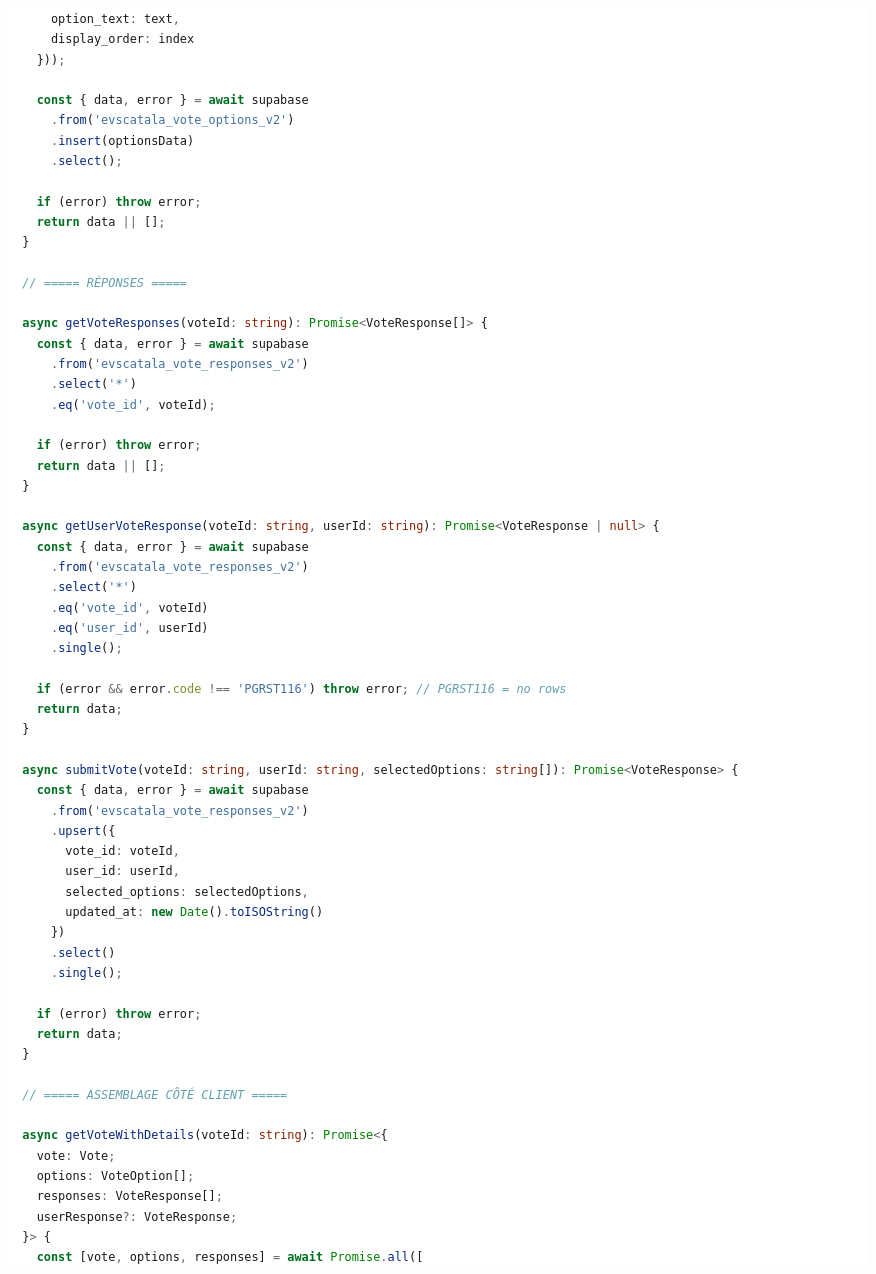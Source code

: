 ```typescript
      option_text: text,
      display_order: index
    }));
    
    const { data, error } = await supabase
      .from('evscatala_vote_options_v2')
      .insert(optionsData)
      .select();
    
    if (error) throw error;
    return data || [];
  }
  
  // ===== RÉPONSES =====
  
  async getVoteResponses(voteId: string): Promise<VoteResponse[]> {
    const { data, error } = await supabase
      .from('evscatala_vote_responses_v2')
      .select('*')
      .eq('vote_id', voteId);
    
    if (error) throw error;
    return data || [];
  }
  
  async getUserVoteResponse(voteId: string, userId: string): Promise<VoteResponse | null> {
    const { data, error } = await supabase
      .from('evscatala_vote_responses_v2')
      .select('*')
      .eq('vote_id', voteId)
      .eq('user_id', userId)
      .single();
    
    if (error && error.code !== 'PGRST116') throw error; // PGRST116 = no rows
    return data;
  }
  
  async submitVote(voteId: string, userId: string, selectedOptions: string[]): Promise<VoteResponse> {
    const { data, error } = await supabase
      .from('evscatala_vote_responses_v2')
      .upsert({
        vote_id: voteId,
        user_id: userId,
        selected_options: selectedOptions,
        updated_at: new Date().toISOString()
      })
      .select()
      .single();
    
    if (error) throw error;
    return data;
  }
  
  // ===== ASSEMBLAGE CÔTÉ CLIENT =====
  
  async getVoteWithDetails(voteId: string): Promise<{
    vote: Vote;
    options: VoteOption[];
    responses: VoteResponse[];
    userResponse?: VoteResponse;
  }> {
    const [vote, options, responses] = await Promise.all([
```